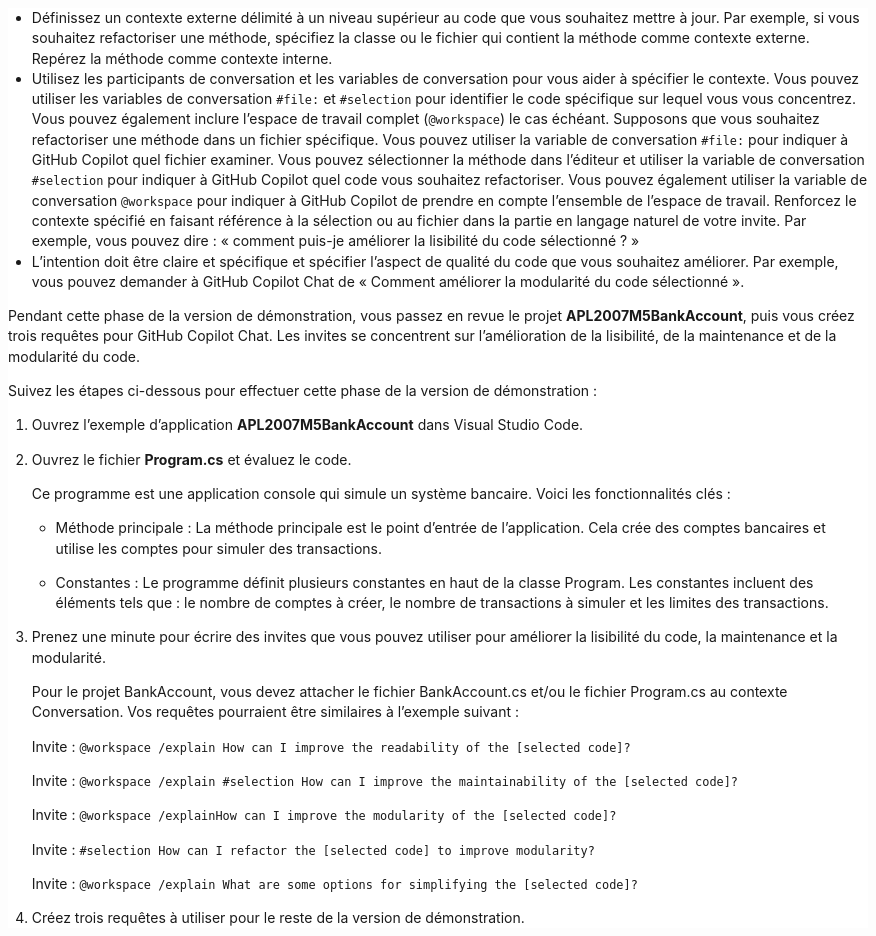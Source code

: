 - Définissez un contexte externe délimité à un niveau supérieur au code que vous souhaitez mettre à jour. Par exemple, si vous souhaitez refactoriser une méthode, spécifiez la classe ou le fichier qui contient la méthode comme contexte externe. Repérez la méthode comme contexte interne.
- Utilisez les participants de conversation et les variables de conversation pour vous aider à spécifier le contexte. Vous pouvez utiliser les variables de conversation `#file:` et `#selection` pour identifier le code spécifique sur lequel vous vous concentrez. Vous pouvez également inclure l’espace de travail complet (`@workspace`) le cas échéant. Supposons que vous souhaitez refactoriser une méthode dans un fichier spécifique. Vous pouvez utiliser la variable de conversation `#file:` pour indiquer à GitHub Copilot quel fichier examiner. Vous pouvez sélectionner la méthode dans l’éditeur et utiliser la variable de conversation `#selection` pour indiquer à GitHub Copilot quel code vous souhaitez refactoriser. Vous pouvez également utiliser la variable de conversation `@workspace` pour indiquer à GitHub Copilot de prendre en compte l’ensemble de l’espace de travail. Renforcez le contexte spécifié en faisant référence à la sélection ou au fichier dans la partie en langage naturel de votre invite. Par exemple, vous pouvez dire : « comment puis-je améliorer la lisibilité du code sélectionné ? »
- L’intention doit être claire et spécifique et spécifier l’aspect de qualité du code que vous souhaitez améliorer. Par exemple, vous pouvez demander à GitHub Copilot Chat de « Comment améliorer la modularité du code sélectionné ».

Pendant cette phase de la version de démonstration, vous passez en revue le projet **APL2007M5BankAccount**, puis vous créez trois requêtes pour GitHub Copilot Chat. Les invites se concentrent sur l’amélioration de la lisibilité, de la maintenance et de la modularité du code.

Suivez les étapes ci-dessous pour effectuer cette phase de la version de démonstration :

1. Ouvrez l’exemple d’application **APL2007M5BankAccount** dans Visual Studio Code.

1. Ouvrez le fichier **Program.cs** et évaluez le code.

    Ce programme est une application console qui simule un système bancaire. Voici les fonctionnalités clés :

    - Méthode principale : La méthode principale est le point d’entrée de l’application. Cela crée des comptes bancaires et utilise les comptes pour simuler des transactions.

    - Constantes : Le programme définit plusieurs constantes en haut de la classe Program. Les constantes incluent des éléments tels que : le nombre de comptes à créer, le nombre de transactions à simuler et les limites des transactions.

1. Prenez une minute pour écrire des invites que vous pouvez utiliser pour améliorer la lisibilité du code, la maintenance et la modularité.

    Pour le projet BankAccount, vous devez attacher le fichier BankAccount.cs et/ou le fichier Program.cs au contexte Conversation. Vos requêtes pourraient être similaires à l’exemple suivant :

    Invite : `@workspace /explain How can I improve the readability of the [selected code]?`

    Invite : `@workspace /explain #selection How can I improve the maintainability of the [selected code]?`

    Invite : `@workspace /explainHow can I improve the modularity of the [selected code]?`

    Invite : `#selection How can I refactor the [selected code] to improve modularity?`

    Invite : `@workspace /explain What are some options for simplifying the [selected code]?`

1. Créez trois requêtes à utiliser pour le reste de la version de démonstration.
